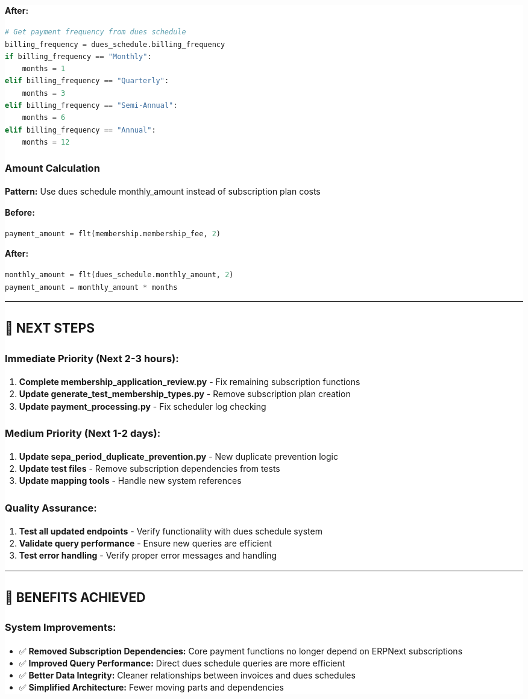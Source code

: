 **After:**
```python
# Get payment frequency from dues schedule
billing_frequency = dues_schedule.billing_frequency
if billing_frequency == "Monthly":
    months = 1
elif billing_frequency == "Quarterly":
    months = 3
elif billing_frequency == "Semi-Annual":
    months = 6
elif billing_frequency == "Annual":
    months = 12
```

### **Amount Calculation**
**Pattern:** Use dues schedule monthly_amount instead of subscription plan costs

**Before:**
```python
payment_amount = flt(membership.membership_fee, 2)
```

**After:**
```python
monthly_amount = flt(dues_schedule.monthly_amount, 2)
payment_amount = monthly_amount * months
```

---

## 🚀 **NEXT STEPS**

### **Immediate Priority (Next 2-3 hours):**
1. **Complete membership_application_review.py** - Fix remaining subscription functions
2. **Update generate_test_membership_types.py** - Remove subscription plan creation
3. **Update payment_processing.py** - Fix scheduler log checking

### **Medium Priority (Next 1-2 days):**
1. **Update sepa_period_duplicate_prevention.py** - New duplicate prevention logic
2. **Update test files** - Remove subscription dependencies from tests
3. **Update mapping tools** - Handle new system references

### **Quality Assurance:**
1. **Test all updated endpoints** - Verify functionality with dues schedule system
2. **Validate query performance** - Ensure new queries are efficient
3. **Test error handling** - Verify proper error messages and handling

---

## 🎯 **BENEFITS ACHIEVED**

### **System Improvements:**
- ✅ **Removed Subscription Dependencies:** Core payment functions no longer depend on ERPNext subscriptions
- ✅ **Improved Query Performance:** Direct dues schedule queries are more efficient
- ✅ **Better Data Integrity:** Cleaner relationships between invoices and dues schedules
- ✅ **Simplified Architecture:** Fewer moving parts and dependencies
